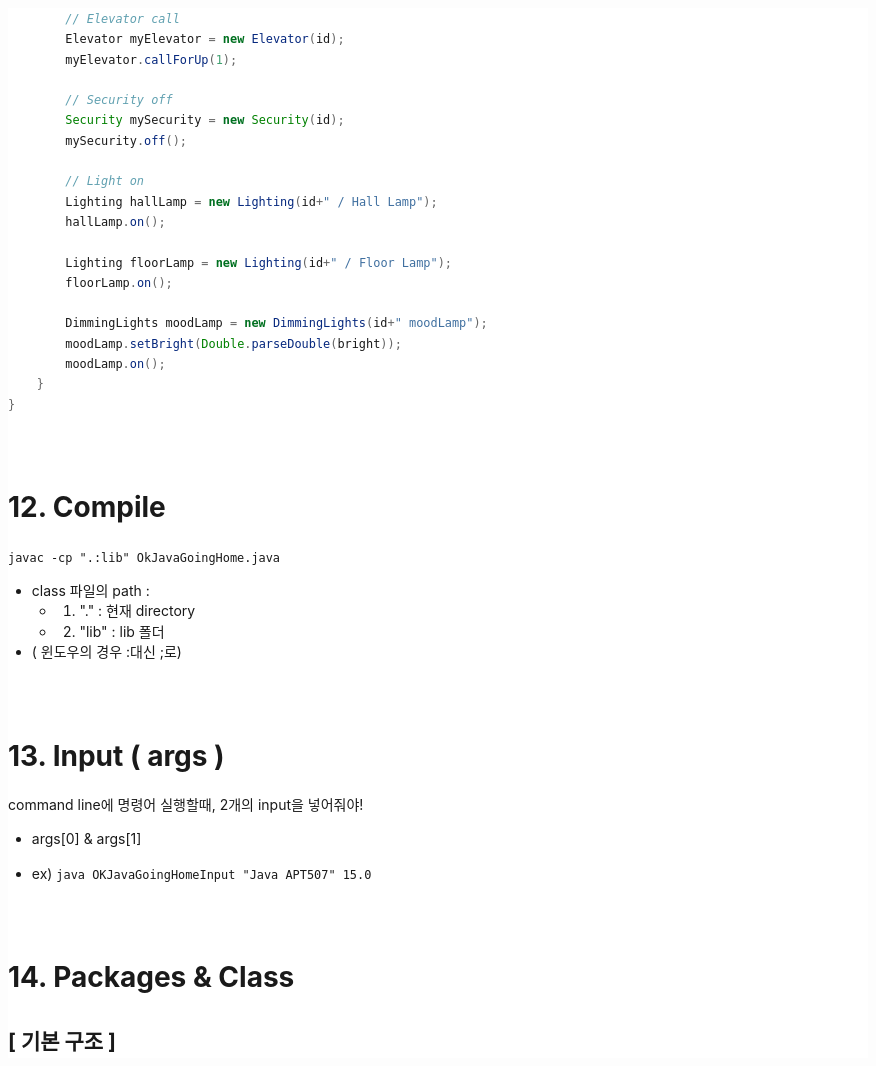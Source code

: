 ```java
		// Elevator call
		Elevator myElevator = new Elevator(id);
		myElevator.callForUp(1);
		
		// Security off
		Security mySecurity = new Security(id);
		mySecurity.off();
		
		// Light on
		Lighting hallLamp = new Lighting(id+" / Hall Lamp");
		hallLamp.on();
		
		Lighting floorLamp = new Lighting(id+" / Floor Lamp");		
		floorLamp.on();
		
		DimmingLights moodLamp = new DimmingLights(id+" moodLamp");
		moodLamp.setBright(Double.parseDouble(bright));
		moodLamp.on();	
	}
}
```

<br>

# 12. Compile

```
javac -cp ".:lib" OkJavaGoingHome.java
```

- class 파일의 path :
  - 1) "." : 현재 directory
  - 2) "lib" : lib 폴더
- ( 윈도우의 경우 :대신 ;로)

<br>

# 13. Input ( args )

command line에 명령어 실행할때, 2개의 input을 넣어줘야!

- args[0] & args[1]

- ex) `java OKJavaGoingHomeInput "Java APT507" 15.0`

<br>

# 14. Packages & Class

## [ 기본 구조 ]
